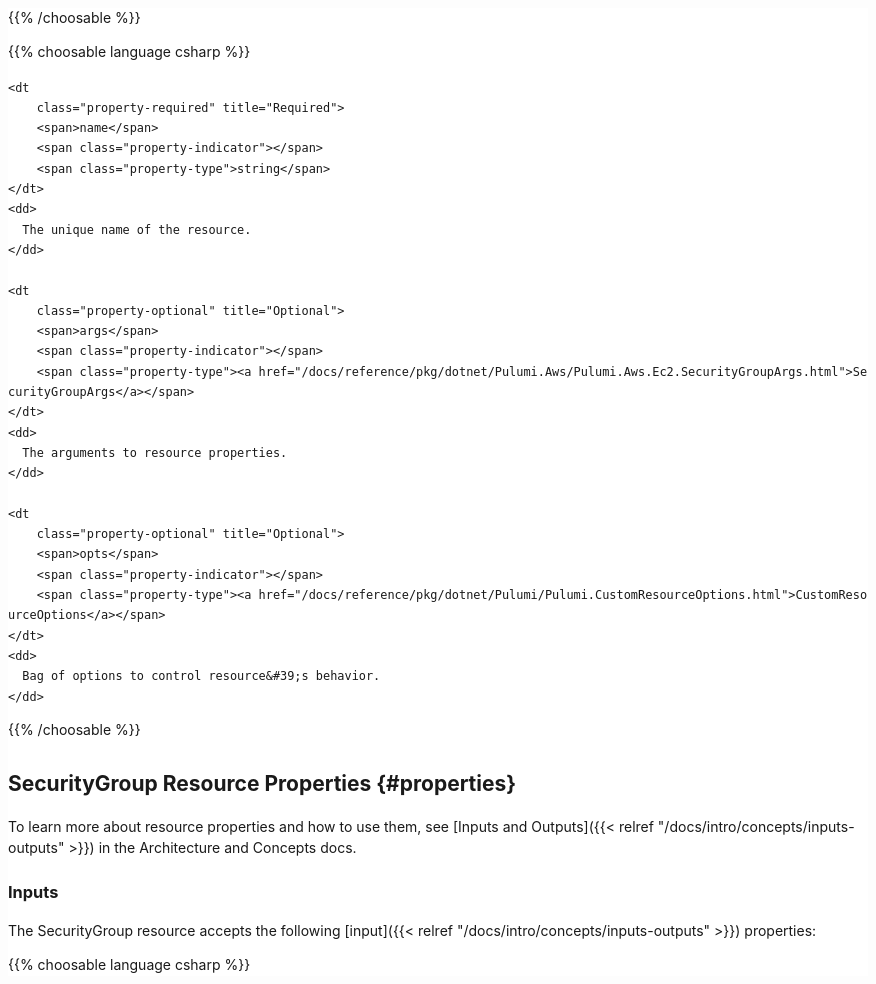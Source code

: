 {{% /choosable %}}

{{% choosable language csharp %}}

<dl class="resources-properties">
  
    <dt
        class="property-required" title="Required">
        <span>name</span>
        <span class="property-indicator"></span>
        <span class="property-type">string</span>
    </dt>
    <dd>
      The unique name of the resource.
    </dd>
  
    <dt
        class="property-optional" title="Optional">
        <span>args</span>
        <span class="property-indicator"></span>
        <span class="property-type"><a href="/docs/reference/pkg/dotnet/Pulumi.Aws/Pulumi.Aws.Ec2.SecurityGroupArgs.html">SecurityGroupArgs</a></span>
    </dt>
    <dd>
      The arguments to resource properties.
    </dd>
  
    <dt
        class="property-optional" title="Optional">
        <span>opts</span>
        <span class="property-indicator"></span>
        <span class="property-type"><a href="/docs/reference/pkg/dotnet/Pulumi/Pulumi.CustomResourceOptions.html">CustomResourceOptions</a></span>
    </dt>
    <dd>
      Bag of options to control resource&#39;s behavior.
    </dd>
  

</dl>

{{% /choosable %}}

## SecurityGroup Resource Properties {#properties}

To learn more about resource properties and how to use them, see [Inputs and Outputs]({{< relref "/docs/intro/concepts/inputs-outputs" >}}) in the Architecture and Concepts docs.

### Inputs

The SecurityGroup resource accepts the following [input]({{< relref "/docs/intro/concepts/inputs-outputs" >}}) properties:



{{% choosable language csharp %}}
<dl class="resources-properties">
